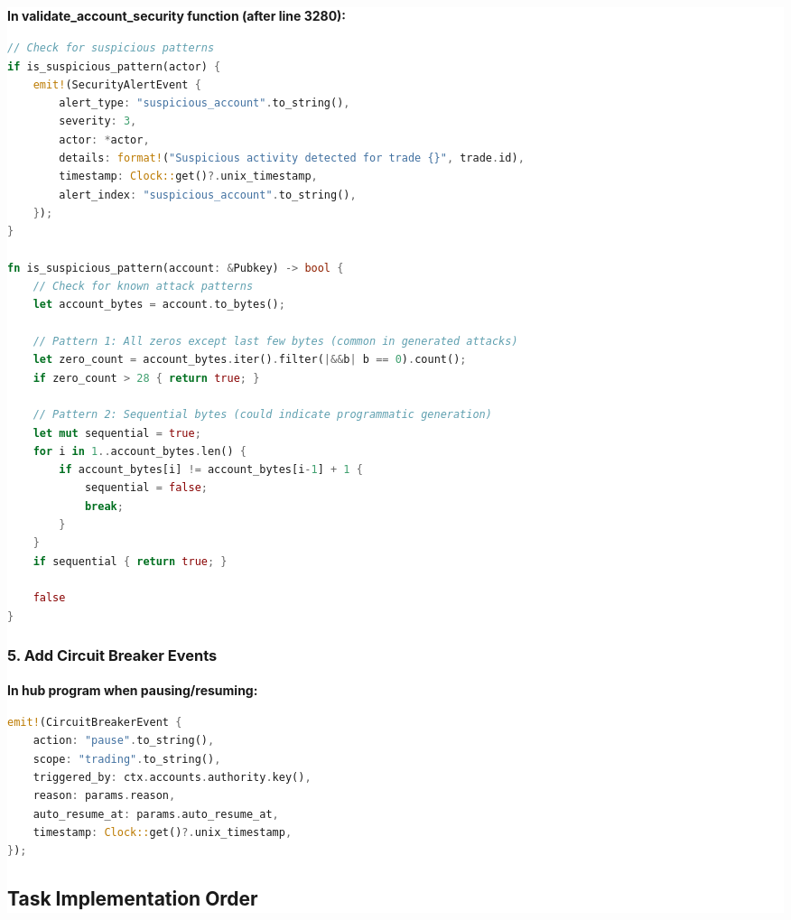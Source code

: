 **In validate_account_security function (after line 3280):**
```rust
// Check for suspicious patterns
if is_suspicious_pattern(actor) {
    emit!(SecurityAlertEvent {
        alert_type: "suspicious_account".to_string(),
        severity: 3,
        actor: *actor,
        details: format!("Suspicious activity detected for trade {}", trade.id),
        timestamp: Clock::get()?.unix_timestamp,
        alert_index: "suspicious_account".to_string(),
    });
}

fn is_suspicious_pattern(account: &Pubkey) -> bool {
    // Check for known attack patterns
    let account_bytes = account.to_bytes();
    
    // Pattern 1: All zeros except last few bytes (common in generated attacks)
    let zero_count = account_bytes.iter().filter(|&&b| b == 0).count();
    if zero_count > 28 { return true; }
    
    // Pattern 2: Sequential bytes (could indicate programmatic generation)
    let mut sequential = true;
    for i in 1..account_bytes.len() {
        if account_bytes[i] != account_bytes[i-1] + 1 {
            sequential = false;
            break;
        }
    }
    if sequential { return true; }
    
    false
}
```

### 5. Add Circuit Breaker Events

**In hub program when pausing/resuming:**
```rust
emit!(CircuitBreakerEvent {
    action: "pause".to_string(),
    scope: "trading".to_string(),
    triggered_by: ctx.accounts.authority.key(),
    reason: params.reason,
    auto_resume_at: params.auto_resume_at,
    timestamp: Clock::get()?.unix_timestamp,
});
```

## Task Implementation Order
